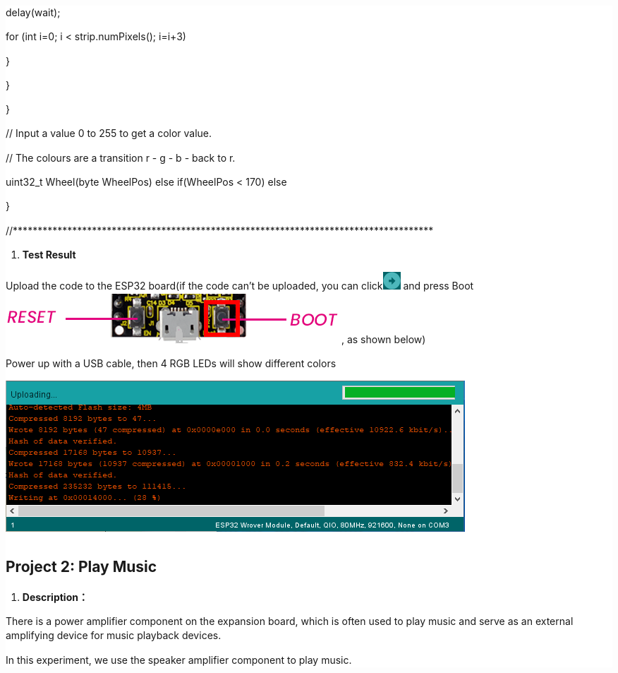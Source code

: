 <p>delay(wait);</p>
<p>for (int i=0; i &lt; strip.numPixels(); i=i+3) </p>
<p>}</p>
<p>}</p>
<p>}</p>
<p>// Input a value 0 to 255 to get a color value.</p>
<p>// The colours are a transition r - g - b - back to r.</p>
<p>uint32_t Wheel(byte WheelPos)  else if(WheelPos &lt; 170)  else </p>
<p>}</p>
<p>//*************************************************************************************</p></td>
</tr>
</tbody>
</table>

1.  **Test Result**

Upload the code to the ESP32 board(if the code can’t be uploaded, you
can click![](media/d09c4a31563f04a42d451e7bc1a5fb8a.png)
and press
Boot![](media/dc77bfcf5851c8f43aab6cbe7cec7920.png)
, as shown below)

Power up with a USB cable, then 4 RGB LEDs will show different colors

![](media/1905c4220c81d37711556fc1d062a05d.png)

Project 2: Play Music 
---------------------

1.  **Description：**

There is a power amplifier component on the expansion board, which is
often used to play music and serve as an external amplifying device for
music playback devices.

In this experiment, we use the speaker amplifier component to play
music.
